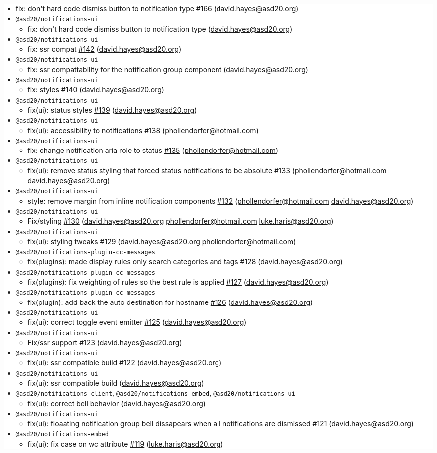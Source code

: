  - fix: don't hard code dismiss button to notification type [#166](https://github.com/academydistrict20/notifications/pull/166) (david.hayes@asd20.org)
- `@asd20/notifications-ui`
  - fix: don't hard code dismiss button to notification type (david.hayes@asd20.org)
- `@asd20/notifications-ui`
  - fix: ssr compat [#142](https://github.com/academydistrict20/notifications/pull/142) (david.hayes@asd20.org)
- `@asd20/notifications-ui`
  - fix: ssr compattability for the notification group component (david.hayes@asd20.org)
- `@asd20/notifications-ui`
  - fix: styles [#140](https://github.com/academydistrict20/notifications/pull/140) (david.hayes@asd20.org)
- `@asd20/notifications-ui`
  - fix(ui): status styles [#139](https://github.com/academydistrict20/notifications/pull/139) (david.hayes@asd20.org)
- `@asd20/notifications-ui`
  - fix(ui): accessibility to notifications [#138](https://github.com/academydistrict20/notifications/pull/138) (phollendorfer@hotmail.com)
- `@asd20/notifications-ui`
  - fix: change notification aria role to status [#135](https://github.com/academydistrict20/notifications/pull/135) (phollendorfer@hotmail.com)
- `@asd20/notifications-ui`
  - fix(ui): remove status styling that forced status notifications to be absolute [#133](https://github.com/academydistrict20/notifications/pull/133) (phollendorfer@hotmail.com david.hayes@asd20.org)
- `@asd20/notifications-ui`
  - style: remove margin from inline notification components [#132](https://github.com/academydistrict20/notifications/pull/132) (phollendorfer@hotmail.com david.hayes@asd20.org)
- `@asd20/notifications-ui`
  - Fix/styling [#130](https://github.com/academydistrict20/notifications/pull/130) (david.hayes@asd20.org phollendorfer@hotmail.com luke.haris@asd20.org)
- `@asd20/notifications-ui`
  - fix(ui): styling tweaks [#129](https://github.com/academydistrict20/notifications/pull/129) (david.hayes@asd20.org phollendorfer@hotmail.com)
- `@asd20/notifications-plugin-cc-messages`
  - fix(plugins): made display rules only search categories and tags [#128](https://github.com/academydistrict20/notifications/pull/128) (david.hayes@asd20.org)
- `@asd20/notifications-plugin-cc-messages`
  - fix(plugins): fix weighting of rules so the best rule is applied [#127](https://github.com/academydistrict20/notifications/pull/127) (david.hayes@asd20.org)
- `@asd20/notifications-plugin-cc-messages`
  - fix(plugin): add back the auto destination for hostname [#126](https://github.com/academydistrict20/notifications/pull/126) (david.hayes@asd20.org)
- `@asd20/notifications-ui`
  - fix(ui): correct toggle event emitter [#125](https://github.com/academydistrict20/notifications/pull/125) (david.hayes@asd20.org)
- `@asd20/notifications-ui`
  - Fix/ssr support [#123](https://github.com/academydistrict20/notifications/pull/123) (david.hayes@asd20.org)
- `@asd20/notifications-ui`
  - fix(ui): ssr compatible build [#122](https://github.com/academydistrict20/notifications/pull/122) (david.hayes@asd20.org)
- `@asd20/notifications-ui`
  - fix(ui): ssr compatible build (david.hayes@asd20.org)
- `@asd20/notifications-client`, `@asd20/notifications-embed`, `@asd20/notifications-ui`
  - fix(ui): correct bell behavior (david.hayes@asd20.org)
- `@asd20/notifications-ui`
  - fix(ui): floaating notification group bell dissapears when all notifications are dismissed [#121](https://github.com/academydistrict20/notifications/pull/121) (david.hayes@asd20.org)
- `@asd20/notifications-embed`
  - fix(ui): fix case on wc attribute [#119](https://github.com/academydistrict20/notifications/pull/119) (luke.haris@asd20.org)
